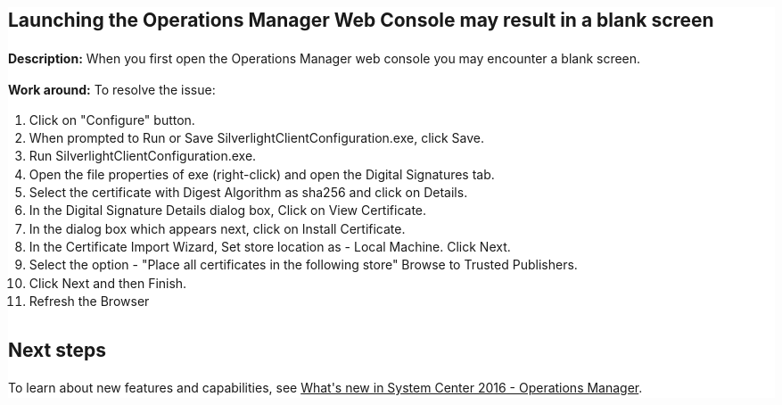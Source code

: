 ## Launching the Operations Manager Web Console may result in a blank screen
**Description:** When you first open the Operations Manager web console you may encounter a blank screen.

**Work around:** To resolve the issue:

1. Click on "Configure" button.
2. When prompted to Run or Save SilverlightClientConfiguration.exe, click Save.
3. Run SilverlightClientConfiguration.exe.
4. Open the file properties of exe (right-click) and open the Digital Signatures tab.
5. Select the certificate with Digest Algorithm as sha256 and click on Details.
6. In the Digital Signature Details dialog box, Click on View Certificate.
7. In the dialog box which appears next, click on Install Certificate.
8. In the Certificate Import Wizard, Set store location as - Local Machine. Click Next.
9. Select the option - "Place all certificates in the following store" Browse to Trusted Publishers.
10. Click Next and then Finish.
11. Refresh the Browser

## Next steps
To learn about new features and capabilities, see [What's new in System Center 2016 - Operations Manager](what-is-new.md).
